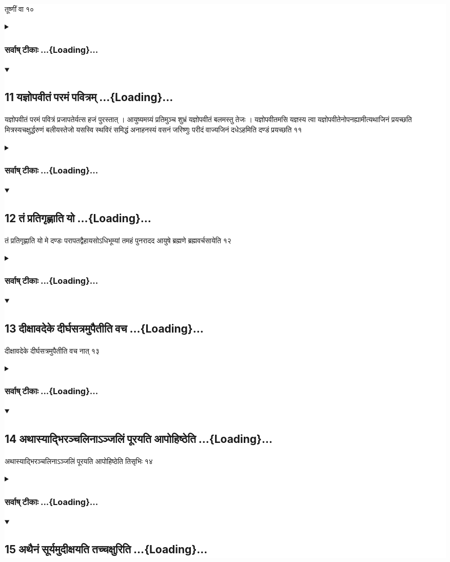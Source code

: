 तूष्णीं वा १०
</details>
</div>
<div class="js_include collapsed" newlevelforh1="3" title="सर्वाष् टीकाः" unfilled url="/vedAH_yajuH/vAjasaneyam/sUtram/pAraskara-gRhyam/sarvASh_TIkAH/2/02/10_tUShNIM_vA.md">
<details><summary><h3>सर्वाष् टीकाः ...{Loading}...</h3></summary></details>
</div>
<div class="js_include" includetitle="true" newlevelforh1="2" unfilled url="/vedAH_yajuH/vAjasaneyam/sUtram/pAraskara-gRhyam/vishvAsa-prastutiH/2/02/11_yajnopavItaM_paramaM_pavitram.md">
<details open><summary><h2>11 यज्ञोपवीतं परमं पवित्रम् ...{Loading}...</h2></summary>

यज्ञोपवीतं परमं पवित्रं प्रजापतेर्यत्स हजं पुरस्तात् । आयुष्यमग्र्यं प्रतिमुञ्च शुभ्रं यज्ञोपवीतं बलमस्तु तेजः । यज्ञोपवीतमसि यज्ञस्य त्वा यज्ञोपवीतेनोपनह्यामीत्यथाजिनं प्रयच्छति मित्रस्यचक्षुर्द्धरुणं बलीयस्तेजो यसस्वि स्थविरं समिद्धं अनाहनस्यं वसनं जरिष्णुः परीदं वाज्यजिनं दधेऽहमिति दण्डं प्रयच्छति ११
</details>
</div>
<div class="js_include collapsed" newlevelforh1="3" title="सर्वाष् टीकाः" unfilled url="/vedAH_yajuH/vAjasaneyam/sUtram/pAraskara-gRhyam/sarvASh_TIkAH/2/02/11_yajnopavItaM_paramaM_pavitram.md">
<details><summary><h3>सर्वाष् टीकाः ...{Loading}...</h3></summary></details>
</div>
<div class="js_include" includetitle="true" newlevelforh1="2" unfilled url="/vedAH_yajuH/vAjasaneyam/sUtram/pAraskara-gRhyam/vishvAsa-prastutiH/2/02/12_taM_pratigRhNAti_yo.md">
<details open><summary><h2>12 तं प्रतिगृह्णाति यो ...{Loading}...</h2></summary>

तं प्रतिगृह्णाति यो मे दण्डः परापतद्वैहायसोऽधिभूम्यां तमहं पुनरादद आयुषे ब्रह्मणे ब्रह्मवर्चसायेति १२
</details>
</div>
<div class="js_include collapsed" newlevelforh1="3" title="सर्वाष् टीकाः" unfilled url="/vedAH_yajuH/vAjasaneyam/sUtram/pAraskara-gRhyam/sarvASh_TIkAH/2/02/12_taM_pratigRhNAti_yo.md">
<details><summary><h3>सर्वाष् टीकाः ...{Loading}...</h3></summary></details>
</div>
<div class="js_include" includetitle="true" newlevelforh1="2" unfilled url="/vedAH_yajuH/vAjasaneyam/sUtram/pAraskara-gRhyam/vishvAsa-prastutiH/2/02/13_dIxAvadeke_dIrghasatramupaitIti_vacha.md">
<details open><summary><h2>13 दीक्षावदेके दीर्घसत्रमुपैतीति वच ...{Loading}...</h2></summary>

दीक्षावदेके दीर्घसत्रमुपैतीति वच नात् १३
</details>
</div>
<div class="js_include collapsed" newlevelforh1="3" title="सर्वाष् टीकाः" unfilled url="/vedAH_yajuH/vAjasaneyam/sUtram/pAraskara-gRhyam/sarvASh_TIkAH/2/02/13_dIxAvadeke_dIrghasatramupaitIti_vacha.md">
<details><summary><h3>सर्वाष् टीकाः ...{Loading}...</h3></summary></details>
</div>
<div class="js_include" includetitle="true" newlevelforh1="2" unfilled url="/vedAH_yajuH/vAjasaneyam/sUtram/pAraskara-gRhyam/vishvAsa-prastutiH/2/02/14_athAsyAdbhiranchalinA-njaliM_pUrayati_ApohiShTh.md">
<details open><summary><h2>14 अथास्याद्भिरञ्चलिनाऽञ्जलिं पूरयति आपोहिष्ठेति ...{Loading}...</h2></summary>

अथास्याद्भिरञ्चलिनाऽञ्जलिं पूरयति आपोहिष्ठेति तिसृभिः १४
</details>
</div>
<div class="js_include collapsed" newlevelforh1="3" title="सर्वाष् टीकाः" unfilled url="/vedAH_yajuH/vAjasaneyam/sUtram/pAraskara-gRhyam/sarvASh_TIkAH/2/02/14_athAsyAdbhiranchalinA-njaliM_pUrayati_ApohiShTh.md">
<details><summary><h3>सर्वाष् टीकाः ...{Loading}...</h3></summary></details>
</div>
<div class="js_include" includetitle="true" newlevelforh1="2" unfilled url="/vedAH_yajuH/vAjasaneyam/sUtram/pAraskara-gRhyam/vishvAsa-prastutiH/2/02/15_athainaM_sUryamudIxayati_tachchaxuriti.md">
<details open><summary><h2>15 अथैनं सूर्यमुदीक्षयति तच्चक्षुरिति ...{Loading}...</h2></summary>
